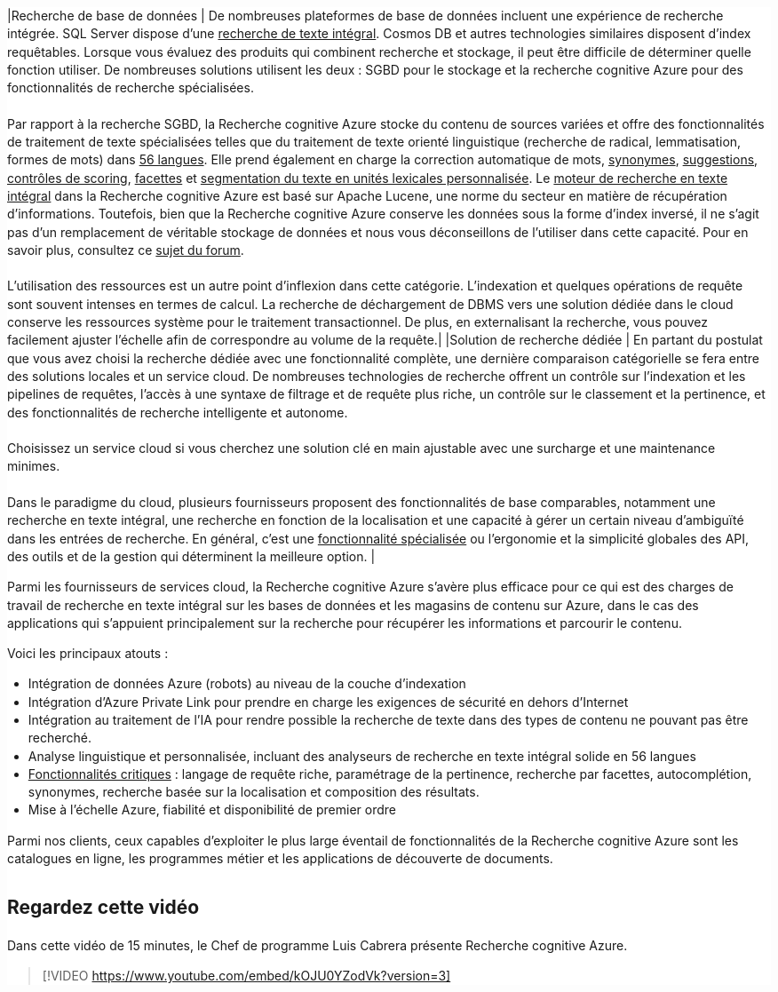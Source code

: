 |Recherche de base de données | De nombreuses plateformes de base de données incluent une expérience de recherche intégrée. SQL Server dispose d’une [recherche de texte intégral](/sql/relational-databases/search/full-text-search). Cosmos DB et autres technologies similaires disposent d’index requêtables. Lorsque vous évaluez des produits qui combinent recherche et stockage, il peut être difficile de déterminer quelle fonction utiliser. De nombreuses solutions utilisent les deux : SGBD pour le stockage et la recherche cognitive Azure pour des fonctionnalités de recherche spécialisées.<br/><br/>Par rapport à la recherche SGBD, la Recherche cognitive Azure stocke du contenu de sources variées et offre des fonctionnalités de traitement de texte spécialisées telles que du traitement de texte orienté linguistique (recherche de radical, lemmatisation, formes de mots) dans [56 langues](/rest/api/searchservice/language-support). Elle prend également en charge la correction automatique de mots, [synonymes](/rest/api/searchservice/synonym-map-operations), [suggestions](/rest/api/searchservice/suggestions), [contrôles de scoring](/rest/api/searchservice/add-scoring-profiles-to-a-search-index), [facettes](./search-filters-facets.md) et [segmentation du texte en unités lexicales personnalisée](/rest/api/searchservice/custom-analyzers-in-azure-search). Le [moteur de recherche en texte intégral](search-lucene-query-architecture.md) dans la Recherche cognitive Azure est basé sur Apache Lucene, une norme du secteur en matière de récupération d’informations. Toutefois, bien que la Recherche cognitive Azure conserve les données sous la forme d’index inversé, il ne s’agit pas d’un remplacement de véritable stockage de données et nous vous déconseillons de l’utiliser dans cette capacité. Pour en savoir plus, consultez ce [sujet du forum](https://stackoverflow.com/questions/40101159/can-azure-search-be-used-as-a-primary-database-for-some-data). <br/><br/>L’utilisation des ressources est un autre point d’inflexion dans cette catégorie. L’indexation et quelques opérations de requête sont souvent intenses en termes de calcul. La recherche de déchargement de DBMS vers une solution dédiée dans le cloud conserve les ressources système pour le traitement transactionnel. De plus, en externalisant la recherche, vous pouvez facilement ajuster l’échelle afin de correspondre au volume de la requête.|
|Solution de recherche dédiée | En partant du postulat que vous avez choisi la recherche dédiée avec une fonctionnalité complète, une dernière comparaison catégorielle se fera entre des solutions locales et un service cloud. De nombreuses technologies de recherche offrent un contrôle sur l’indexation et les pipelines de requêtes, l’accès à une syntaxe de filtrage et de requête plus riche, un contrôle sur le classement et la pertinence, et des fonctionnalités de recherche intelligente et autonome. <br/><br/>Choisissez un service cloud si vous cherchez une solution clé en main ajustable avec une surcharge et une maintenance minimes. <br/><br/>Dans le paradigme du cloud, plusieurs fournisseurs proposent des fonctionnalités de base comparables, notamment une recherche en texte intégral, une recherche en fonction de la localisation et une capacité à gérer un certain niveau d’ambiguïté dans les entrées de recherche. En général, c’est une [fonctionnalité spécialisée](search-features-list.md) ou l’ergonomie et la simplicité globales des API, des outils et de la gestion qui déterminent la meilleure option. |

Parmi les fournisseurs de services cloud, la Recherche cognitive Azure s’avère plus efficace pour ce qui est des charges de travail de recherche en texte intégral sur les bases de données et les magasins de contenu sur Azure, dans le cas des applications qui s’appuient principalement sur la recherche pour récupérer les informations et parcourir le contenu. 

Voici les principaux atouts :

+ Intégration de données Azure (robots) au niveau de la couche d’indexation
+ Intégration d’Azure Private Link pour prendre en charge les exigences de sécurité en dehors d’Internet
+ Intégration au traitement de l’IA pour rendre possible la recherche de texte dans des types de contenu ne pouvant pas être recherché.
+ Analyse linguistique et personnalisée, incluant des analyseurs de recherche en texte intégral solide en 56 langues
+ [Fonctionnalités critiques](search-features-list.md) : langage de requête riche, paramétrage de la pertinence, recherche par facettes, autocomplétion, synonymes, recherche basée sur la localisation et composition des résultats.
+ Mise à l’échelle Azure, fiabilité et disponibilité de premier ordre

Parmi nos clients, ceux capables d’exploiter le plus large éventail de fonctionnalités de la Recherche cognitive Azure sont les catalogues en ligne, les programmes métier et les applications de découverte de documents.

## <a name="watch-this-video"></a>Regardez cette vidéo

Dans cette vidéo de 15 minutes, le Chef de programme Luis Cabrera présente Recherche cognitive Azure.

>[!VIDEO https://www.youtube.com/embed/kOJU0YZodVk?version=3]